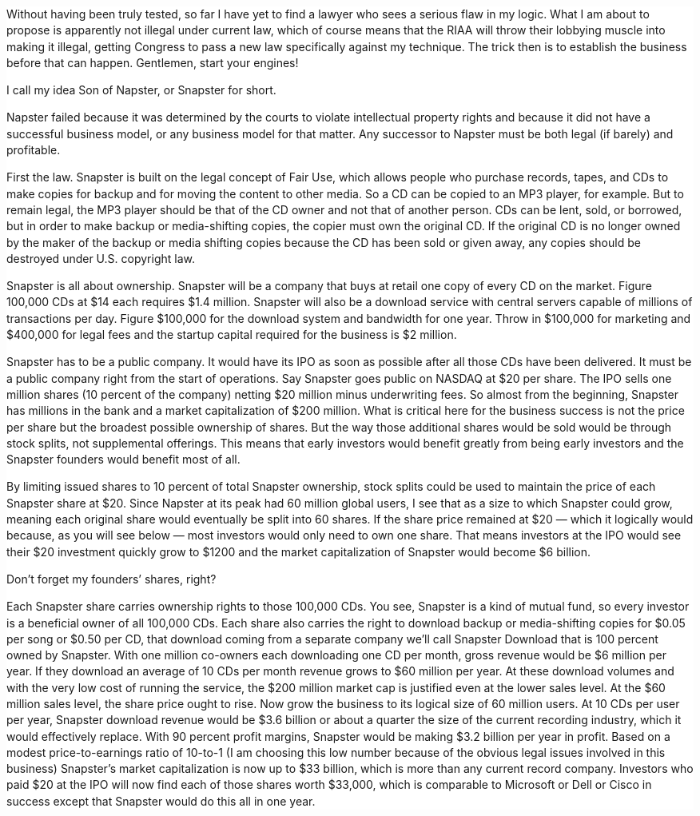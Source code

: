 Without having been truly tested, so far I have yet to find a lawyer who sees a serious flaw in my logic. What I am about to propose is apparently not illegal under current law, which of course means that the RIAA will throw their lobbying muscle into making it illegal, getting Congress to pass a new law specifically against my technique. The trick then is to establish the business before that can happen. Gentlemen, start your engines!

I call my idea Son of Napster, or Snapster for short.

Napster failed because it was determined by the courts to violate intellectual property rights and because it did not have a successful business model, or any business model for that matter. Any successor to Napster must be both legal (if barely) and profitable.

First the law. Snapster is built on the legal concept of Fair Use, which allows people who purchase records, tapes, and CDs to make copies for backup and for moving the content to other media. So a CD can be copied to an MP3 player, for example. But to remain legal, the MP3 player should be that of the CD owner and not that of another person. CDs can be lent, sold, or borrowed, but in order to make backup or media-shifting copies, the copier must own the original CD. If the original CD is no longer owned by the maker of the backup or media shifting copies because the CD has been sold or given away, any copies should be destroyed under U.S. copyright law.

Snapster is all about ownership. Snapster will be a company that buys at retail one copy of every CD on the market. Figure 100,000 CDs at $14 each requires $1.4 million. Snapster will also be a download service with central servers capable of millions of transactions per day. Figure $100,000 for the download system and bandwidth for one year. Throw in $100,000 for marketing and $400,000 for legal fees and the startup capital required for the business is $2 million.

Snapster has to be a public company. It would have its IPO as soon as possible after all those CDs have been delivered. It must be a public company right from the start of operations. Say Snapster goes public on NASDAQ at $20 per share. The IPO sells one million shares (10 percent of the company) netting $20 million minus underwriting fees. So almost from the beginning, Snapster has millions in the bank and a market capitalization of $200 million. What is critical here for the business success is not the price per share but the broadest possible ownership of shares. But the way those additional shares would be sold would be through stock splits, not supplemental offerings. This means that early investors would benefit greatly from being early investors and the Snapster founders would benefit most of all.

By limiting issued shares to 10 percent of total Snapster ownership, stock splits could be used to maintain the price of each Snapster share at $20. Since Napster at its peak had 60 million global users, I see that as a size to which Snapster could grow, meaning each original share would eventually be split into 60 shares. If the share price remained at $20 &#8212; which it logically would because, as you will see below &#8212; most investors would only need to own one share. That means investors at the IPO would see their $20 investment quickly grow to $1200 and the market capitalization of Snapster would become $6 billion.

Don&#8217;t forget my founders&#8217; shares, right?

Each Snapster share carries ownership rights to those 100,000 CDs. You see, Snapster is a kind of mutual fund, so every investor is a beneficial owner of all 100,000 CDs. Each share also carries the right to download backup or media-shifting copies for $0.05 per song or $0.50 per CD, that download coming from a separate company we&#8217;ll call Snapster Download that is 100 percent owned by Snapster. With one million co-owners each downloading one CD per month, gross revenue would be $6 million per year. If they download an average of 10 CDs per month revenue grows to $60 million per year. At these download volumes and with the very low cost of running the service, the $200 million market cap is justified even at the lower sales level. At the $60 million sales level, the share price ought to rise. Now grow the business to its logical size of 60 million users. At 10 CDs per user per year, Snapster download revenue would be $3.6 billion or about a quarter the size of the current recording industry, which it would effectively replace. With 90 percent profit margins, Snapster would be making $3.2 billion per year in profit. Based on a modest price-to-earnings ratio of 10-to-1 (I am choosing this low number because of the obvious legal issues involved in this business) Snapster&#8217;s market capitalization is now up to $33 billion, which is more than any current record company. Investors who paid $20 at the IPO will now find each of those shares worth $33,000, which is comparable to Microsoft or Dell or Cisco in success except that Snapster would do this all in one year.
